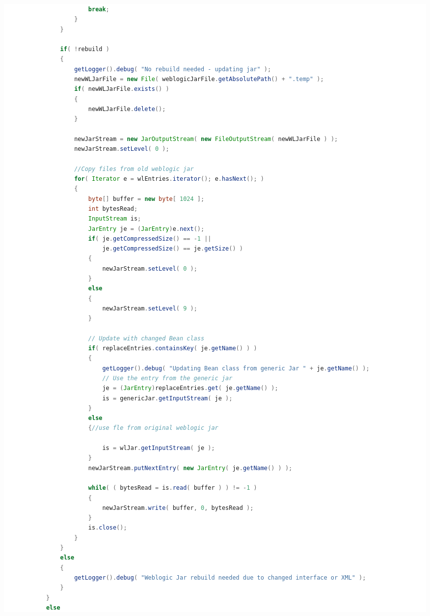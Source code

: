 ```java
                        break;
                    }
                }

                if( !rebuild )
                {
                    getLogger().debug( "No rebuild needed - updating jar" );
                    newWLJarFile = new File( weblogicJarFile.getAbsolutePath() + ".temp" );
                    if( newWLJarFile.exists() )
                    {
                        newWLJarFile.delete();
                    }

                    newJarStream = new JarOutputStream( new FileOutputStream( newWLJarFile ) );
                    newJarStream.setLevel( 0 );

                    //Copy files from old weblogic jar
                    for( Iterator e = wlEntries.iterator(); e.hasNext(); )
                    {
                        byte[] buffer = new byte[ 1024 ];
                        int bytesRead;
                        InputStream is;
                        JarEntry je = (JarEntry)e.next();
                        if( je.getCompressedSize() == -1 ||
                            je.getCompressedSize() == je.getSize() )
                        {
                            newJarStream.setLevel( 0 );
                        }
                        else
                        {
                            newJarStream.setLevel( 9 );
                        }

                        // Update with changed Bean class
                        if( replaceEntries.containsKey( je.getName() ) )
                        {
                            getLogger().debug( "Updating Bean class from generic Jar " + je.getName() );
                            // Use the entry from the generic jar
                            je = (JarEntry)replaceEntries.get( je.getName() );
                            is = genericJar.getInputStream( je );
                        }
                        else
                        {//use fle from original weblogic jar

                            is = wlJar.getInputStream( je );
                        }
                        newJarStream.putNextEntry( new JarEntry( je.getName() ) );

                        while( ( bytesRead = is.read( buffer ) ) != -1 )
                        {
                            newJarStream.write( buffer, 0, bytesRead );
                        }
                        is.close();
                    }
                }
                else
                {
                    getLogger().debug( "Weblogic Jar rebuild needed due to changed interface or XML" );
                }
            }
            else
```